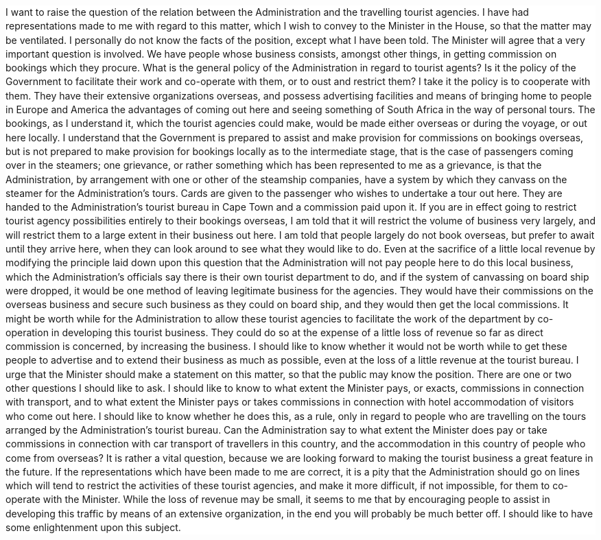 <p>I want to raise the question of the relation between the Administration and the travelling tourist agencies. I have had representations made to me with regard to this matter, which I wish to convey to the Minister in the House, so that the matter may be ventilated. I personally do not know the facts of the position, except what I have been told. The Minister will agree that a very important question is involved. We have people whose business consists, amongst other things, in getting commission on bookings which they procure. What is the general policy of the Administration in regard to tourist agents? Is it the policy of the Government to facilitate their work and co-operate with them, or to oust and restrict them? I take it the policy is to cooperate with them. They have their extensive organizations overseas, and possess advertising facilities and means of bringing home to people in Europe and America the advantages of coming out here and seeing something of South Africa in the way of personal tours. The bookings, as I understand it, which the tourist agencies could make, would be made either overseas or during the voyage, or out here locally. I understand that the Government is prepared to assist and make provision for <span class="col_4587-4588" refersTo="page_2366"/>commissions on bookings overseas, but is not prepared to make provision for bookings locally as to the intermediate stage, that is the case of passengers coming over in the steamers; one grievance, or rather something which has been represented to me as a grievance, is that the Administration, by arrangement with one or other of the steamship companies, have a system by which they canvass on the steamer for the Administration&#x2019;s tours. Cards are given to the passenger who wishes to undertake a tour out here. They are handed to the Administration&#x2019;s tourist bureau in Cape Town and a commission paid upon it. If you are in effect going to restrict tourist agency possibilities entirely to their bookings overseas, I am told that it will restrict the volume of business very largely, and will restrict them to a large extent in their business out here. I am told that people largely do not book overseas, but prefer to await until they arrive here, when they can look around to see what they would like to do. Even at the sacrifice of a little local revenue by modifying the principle laid down upon this question that the Administration will not pay people here to do this local business, which the Administration&#x2019;s officials say there is their own tourist department to do, and if the system of canvassing on board ship were dropped, it would be one method of leaving legitimate business for the agencies. They would have their commissions on the overseas business and secure such business as they could on board ship, and they would then get the local commissions. It might be worth while for the Administration to allow these tourist agencies to facilitate the work of the department by co-operation in developing this tourist business. They could do so at the expense of a little loss of revenue so far as direct commission is concerned, by increasing the business. I should like to know whether it would not be worth while to get these people to advertise and to extend their business as much as possible, even at the loss of a little revenue at the tourist bureau. I urge that the Minister should make a statement on this matter, so that the public may know the position. There are one or two other questions I should like to ask. I should like to know to what extent the Minister pays, or exacts, commissions in connection with transport, and to what extent the Minister pays or takes commissions in connection with hotel accommodation of visitors who come out here. I should like to know whether he does this, as a rule, only in regard to people who are travelling on the tours arranged by the Administration&#x2019;s tourist bureau. Can the Administration say to what extent the Minister does pay or take commissions in connection with car transport of travellers in this country, and the accommodation in this country of people who come from overseas? It is rather a vital question, because we are looking forward to making the tourist business a great feature in the future. If the representations which have been made to me are correct, it is a pity that the Administration should go on lines which will tend to restrict the activities of these tourist agencies, and make it more difficult, if not impossible, for them to co-operate with the Minister. While the loss of revenue may be small, it seems to me that by encouraging people to assist in developing this traffic by means of an extensive organization, in the end you will probably be much better off. I should like to have some enlightenment upon this subject.</p>

</speech>
